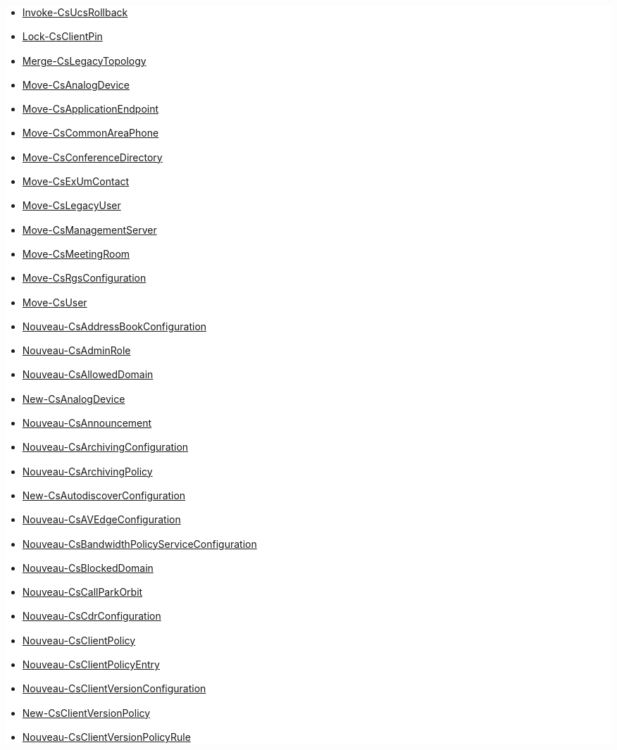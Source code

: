   - [Invoke-CsUcsRollback](https://technet.microsoft.com/en-us/library/JJ204661(v=OCS.15))

  - [Lock-CsClientPin](https://technet.microsoft.com/en-us/library/Gg398650(v=OCS.15))

  - [Merge-CsLegacyTopology](https://technet.microsoft.com/en-us/library/Gg425870(v=OCS.15))

  - [Move-CsAnalogDevice](https://technet.microsoft.com/en-us/library/Gg398816(v=OCS.15))

  - [Move-CsApplicationEndpoint](https://technet.microsoft.com/en-us/library/Gg398188(v=OCS.15))

  - [Move-CsCommonAreaPhone](https://technet.microsoft.com/en-us/library/Gg412837(v=OCS.15))

  - [Move-CsConferenceDirectory](https://technet.microsoft.com/en-us/library/Gg412968(v=OCS.15))

  - [Move-CsExUmContact](https://technet.microsoft.com/en-us/library/Gg425842(v=OCS.15))

  - [Move-CsLegacyUser](https://technet.microsoft.com/en-us/library/Gg413025(v=OCS.15))

  - [Move-CsManagementServer](https://technet.microsoft.com/en-us/library/Gg412921(v=OCS.15))

  - [Move-CsMeetingRoom](https://technet.microsoft.com/en-us/library/JJ204889(v=OCS.15))

  - [Move-CsRgsConfiguration](https://technet.microsoft.com/en-us/library/Gg398782(v=OCS.15))

  - [Move-CsUser](https://technet.microsoft.com/en-us/library/Gg398528(v=OCS.15))

  - [Nouveau-CsAddressBookConfiguration](https://technet.microsoft.com/en-us/library/Gg398395(v=OCS.15))

  - [Nouveau-CsAdminRole](https://technet.microsoft.com/en-us/library/Gg398271(v=OCS.15))

  - [Nouveau-CsAllowedDomain](https://technet.microsoft.com/en-us/library/Gg398628(v=OCS.15))

  - [New-CsAnalogDevice](https://technet.microsoft.com/en-us/library/Gg412937(v=OCS.15))

  - [Nouveau-CsAnnouncement](https://technet.microsoft.com/en-us/library/Gg398522(v=OCS.15))

  - [Nouveau-CsArchivingConfiguration](https://technet.microsoft.com/en-us/library/Gg398471(v=OCS.15))

  - [Nouveau-CsArchivingPolicy](https://technet.microsoft.com/en-us/library/Gg399032(v=OCS.15))

  - [New-CsAutodiscoverConfiguration](https://technet.microsoft.com/en-us/library/Hh690022(v=OCS.15))

  - [Nouveau-CsAVEdgeConfiguration](https://technet.microsoft.com/en-us/library/Gg412884(v=OCS.15))

  - [Nouveau-CsBandwidthPolicyServiceConfiguration](https://technet.microsoft.com/en-us/library/Gg398175(v=OCS.15))

  - [Nouveau-CsBlockedDomain](https://technet.microsoft.com/en-us/library/Gg398822(v=OCS.15))

  - [Nouveau-CsCallParkOrbit](https://technet.microsoft.com/en-us/library/Gg398936(v=OCS.15))

  - [Nouveau-CsCdrConfiguration](https://technet.microsoft.com/en-us/library/Gg399018(v=OCS.15))

  - [Nouveau-CsClientPolicy](https://technet.microsoft.com/en-us/library/Gg425949(v=OCS.15))

  - [Nouveau-CsClientPolicyEntry](https://technet.microsoft.com/en-us/library/Gg399046(v=OCS.15))

  - [Nouveau-CsClientVersionConfiguration](https://technet.microsoft.com/en-us/library/Gg399029(v=OCS.15))

  - [New-CsClientVersionPolicy](https://technet.microsoft.com/en-us/library/Gg398709(v=OCS.15))

  - [Nouveau-CsClientVersionPolicyRule](https://technet.microsoft.com/en-us/library/Gg398905(v=OCS.15))
